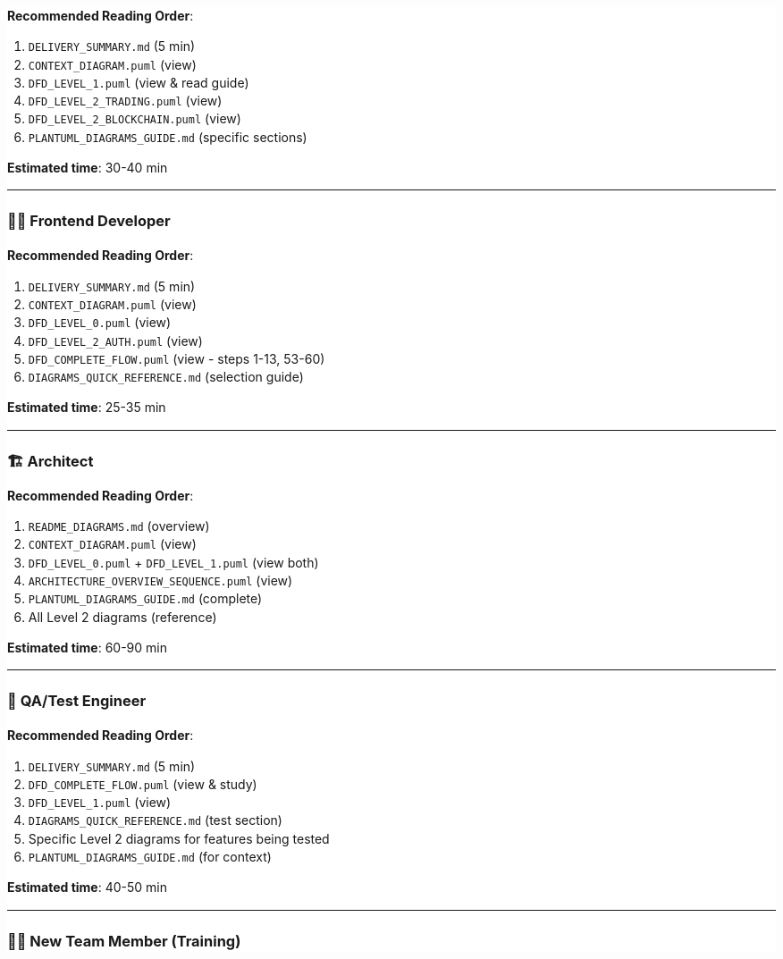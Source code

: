 **Recommended Reading Order**:
1. `DELIVERY_SUMMARY.md` (5 min)
2. `CONTEXT_DIAGRAM.puml` (view)
3. `DFD_LEVEL_1.puml` (view & read guide)
4. `DFD_LEVEL_2_TRADING.puml` (view)
5. `DFD_LEVEL_2_BLOCKCHAIN.puml` (view)
6. `PLANTUML_DIAGRAMS_GUIDE.md` (specific sections)

**Estimated time**: 30-40 min

---

### 👨‍💼 **Frontend Developer**

**Recommended Reading Order**:
1. `DELIVERY_SUMMARY.md` (5 min)
2. `CONTEXT_DIAGRAM.puml` (view)
3. `DFD_LEVEL_0.puml` (view)
4. `DFD_LEVEL_2_AUTH.puml` (view)
5. `DFD_COMPLETE_FLOW.puml` (view - steps 1-13, 53-60)
6. `DIAGRAMS_QUICK_REFERENCE.md` (selection guide)

**Estimated time**: 25-35 min

---

### 🏗️ **Architect**

**Recommended Reading Order**:
1. `README_DIAGRAMS.md` (overview)
2. `CONTEXT_DIAGRAM.puml` (view)
3. `DFD_LEVEL_0.puml` + `DFD_LEVEL_1.puml` (view both)
4. `ARCHITECTURE_OVERVIEW_SEQUENCE.puml` (view)
5. `PLANTUML_DIAGRAMS_GUIDE.md` (complete)
6. All Level 2 diagrams (reference)

**Estimated time**: 60-90 min

---

### 🧪 **QA/Test Engineer**

**Recommended Reading Order**:
1. `DELIVERY_SUMMARY.md` (5 min)
2. `DFD_COMPLETE_FLOW.puml` (view & study)
3. `DFD_LEVEL_1.puml` (view)
4. `DIAGRAMS_QUICK_REFERENCE.md` (test section)
5. Specific Level 2 diagrams for features being tested
6. `PLANTUML_DIAGRAMS_GUIDE.md` (for context)

**Estimated time**: 40-50 min

---

### 👨‍🎓 **New Team Member (Training)**

